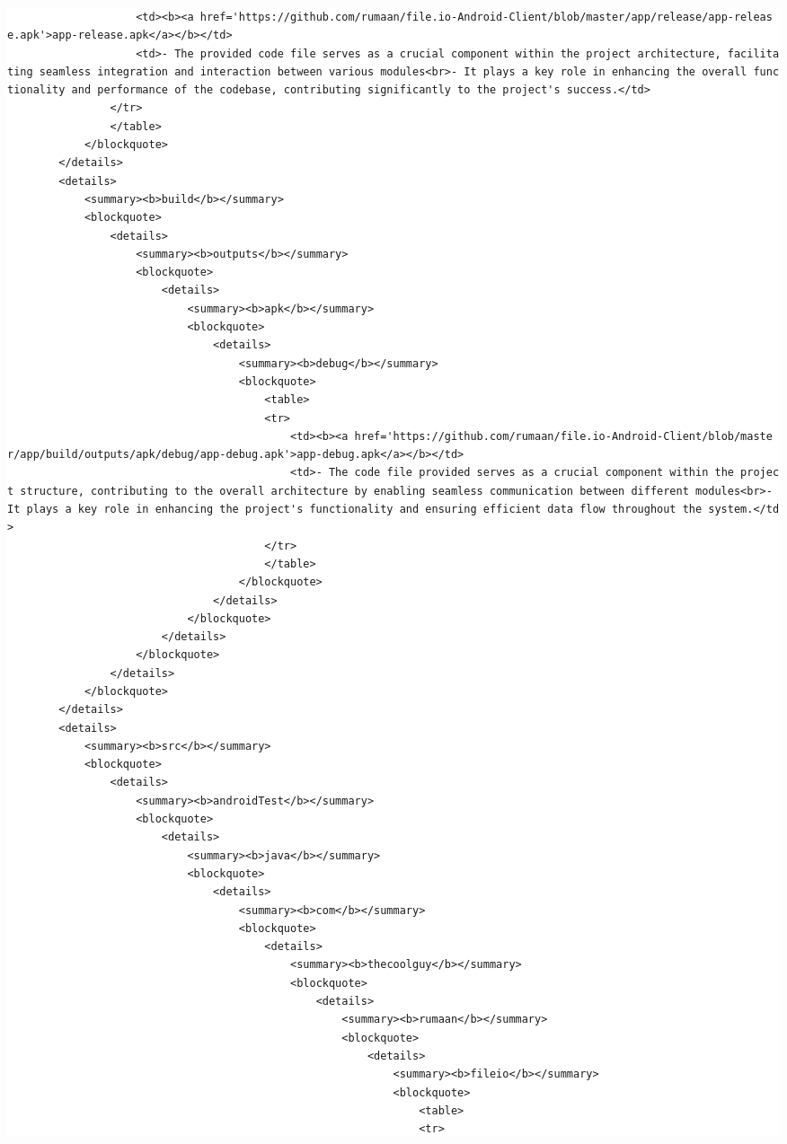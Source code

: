 						<td><b><a href='https://github.com/rumaan/file.io-Android-Client/blob/master/app/release/app-release.apk'>app-release.apk</a></b></td>
						<td>- The provided code file serves as a crucial component within the project architecture, facilitating seamless integration and interaction between various modules<br>- It plays a key role in enhancing the overall functionality and performance of the codebase, contributing significantly to the project's success.</td>
					</tr>
					</table>
				</blockquote>
			</details>
			<details>
				<summary><b>build</b></summary>
				<blockquote>
					<details>
						<summary><b>outputs</b></summary>
						<blockquote>
							<details>
								<summary><b>apk</b></summary>
								<blockquote>
									<details>
										<summary><b>debug</b></summary>
										<blockquote>
											<table>
											<tr>
												<td><b><a href='https://github.com/rumaan/file.io-Android-Client/blob/master/app/build/outputs/apk/debug/app-debug.apk'>app-debug.apk</a></b></td>
												<td>- The code file provided serves as a crucial component within the project structure, contributing to the overall architecture by enabling seamless communication between different modules<br>- It plays a key role in enhancing the project's functionality and ensuring efficient data flow throughout the system.</td>
											</tr>
											</table>
										</blockquote>
									</details>
								</blockquote>
							</details>
						</blockquote>
					</details>
				</blockquote>
			</details>
			<details>
				<summary><b>src</b></summary>
				<blockquote>
					<details>
						<summary><b>androidTest</b></summary>
						<blockquote>
							<details>
								<summary><b>java</b></summary>
								<blockquote>
									<details>
										<summary><b>com</b></summary>
										<blockquote>
											<details>
												<summary><b>thecoolguy</b></summary>
												<blockquote>
													<details>
														<summary><b>rumaan</b></summary>
														<blockquote>
															<details>
																<summary><b>fileio</b></summary>
																<blockquote>
																	<table>
																	<tr>